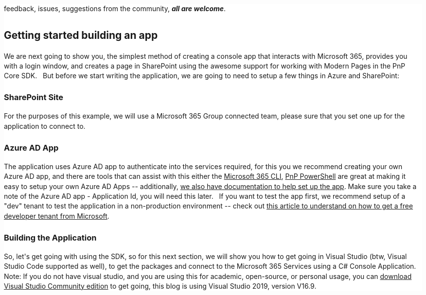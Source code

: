 feedback, issues, suggestions from the community, ***all are
welcome***.

## Getting started building an app 

We are next going to show you, the simplest method of creating a console
app that interacts with Microsoft 365, provides you with a login window,
and creates a page in SharePoint using the awesome support for working
with Modern Pages in the PnP Core SDK.
 
But before we start writing the application, we are going to need to
setup a few things in Azure and SharePoint:

### SharePoint Site

For the purposes of this example, we will use a Microsoft 365 Group
connected team, please sure that you set one up for the application to
connect to.

### Azure AD App 

The application uses Azure AD app to authenticate into the services
required, for this you we recommend creating your own Azure AD app, and
there are tools that can assist with this either the [Microsoft 365
CLI](https://pnp.github.io/cli-microsoft365/user-guide/using-own-identity/#register-azure-ad-application-in-your-tenant),
[PnP
PowerShell](https://docs.microsoft.com/en-us/powershell/module/sharepoint-pnp/register-pnpazureadapp?view=sharepoint-ps)
are great at making it easy to setup your own Azure AD Apps --
additionally, [we also have documentation to help set up the
app](https://pnp.github.io/pnpcore/using-the-sdk/configuring%20authentication.html).
Make sure you take a note of the Azure AD app - Application Id, you will
need this later.
 
If you want to test the app first, we recommend setup of a "dev" tenant
to test the application in a non-production environment -- check out
[this article to understand on how to get a free developer tenant from
Microsoft](https://techcommunity.microsoft.com/t5/microsoft-365-pnp-blog/what-is-a-dev-tenant-and-why-would-you-want-one/ba-p/2036610).

### Building the Application 

So, let's get going with using the SDK, so for this next section, we
will show you how to get going in Visual Studio (btw, Visual Studio Code
supported as well), to get the packages and connect to the Microsoft 365
Services using a C# Console Application.
 
Note: If you do not have visual studio, and you are using this for
academic, open-source, or personal usage, you can [download Visual
Studio Community edition](https://visualstudio.microsoft.com/vs/) to get
going, this blog is using Visual Studio 2019, version V16.9.
 